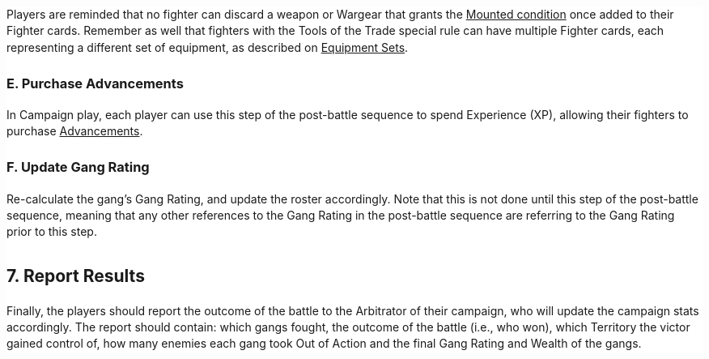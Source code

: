 Players are reminded that no fighter can discard a
weapon or Wargear that grants the [Mounted condition](/docs/general-principles/conditions#mounted)
once added to their Fighter cards. Remember as well that fighters with the Tools
of the Trade special rule can have multiple Fighter
cards, each representing a different set of equipment,
as described on [Equipment Sets](/docs/founding-a-gang/gang-creation#equipment-sets).

### E. Purchase Advancements

In Campaign play, each player can use this step of
the post-battle sequence to spend Experience (XP), allowing their fighters to purchase [Advancements](/docs/the-rules/gaining-experience#advancements).

### F. Update Gang Rating

Re-calculate the gang’s Gang Rating, and update the
roster accordingly. Note that this is not done until this
step of the post-battle sequence, meaning that any
other references to the Gang Rating in the post-battle
sequence are referring to the Gang Rating prior to
this step.

## 7. Report Results

Finally, the players should report the outcome of the
battle to the Arbitrator of their campaign, who will
update the campaign stats accordingly. The report
should contain: which gangs fought, the outcome of
the battle (i.e., who won), which Territory the victor
gained control of, how many enemies each gang took
Out of Action and the final Gang Rating and Wealth of
the gangs.
